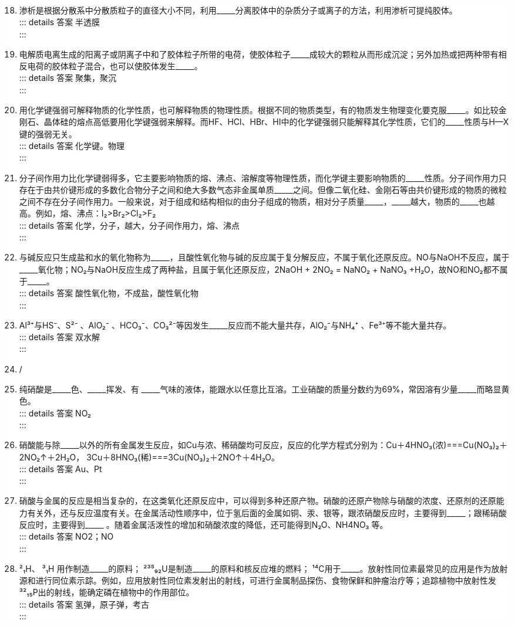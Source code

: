 18. 渗析是根据分散系中分散质粒子的直径大小不同，利用_____分离胶体中的杂质分子或离子的方法，利用渗析可提纯胶体。  
::: details 答案
半透膜   
::: 

19. 电解质电离生成的阳离子或阴离子中和了胶体粒子所带的电荷，使胶体粒子_____成较大的颗粒从而形成沉淀；另外加热或把两种带有相反电荷的胶体粒子混合，也可以使胶体发生_____。  
::: details 答案
聚集，聚沉   
::: 

20. 用化学键强弱可解释物质的化学性质，也可解释物质的物理性质。根据不同的物质类型，有的物质发生物理变化要克服_____。如比较金刚石、晶体硅的熔点高低要用化学键强弱来解释。而HF、HCl、HBr、HI中的化学键强弱只能解释其化学性质，它们的_____性质与H—X键的强弱无关。  
::: details 答案
化学键。物理   
::: 

21. 分子间作用力比化学键弱得多，它主要影响物质的熔、沸点、溶解度等物理性质，而化学键主要影响物质的_____性质。分子间作用力只存在于由共价键形成的多数化合物分子之间和绝大多数气态非金属单质_____之间。但像二氧化硅、金刚石等由共价键形成的物质的微粒之间不存在分子间作用力。一般来说，对于组成和结构相似的由分子组成的物质，相对分子质量_____，_____越大，物质的_____也越高。例如，熔、沸点：I₂>Br₂>Cl₂>F₂   
::: details 答案
化学，分子，越大，分子间作用力，熔、沸点   
::: 

22. 与碱反应只生成盐和水的氧化物称为_____，且酸性氧化物与碱的反应属于复分解反应，不属于氧化还原反应。NO与NaOH不反应，属于_____氧化物；NO₂与NaOH反应生成了两种盐，且属于氧化还原反应，2NaOH + 2NO₂ = NaNO₂ + NaNO₃ +H₂O，故NO和NO₂都不属于_____。  
::: details 答案
酸性氧化物，不成盐，酸性氧化物   
::: 

23. Al³⁺与HS⁻、S²⁻ 、AlO₂⁻ 、HCO₃⁻、CO₃²⁻等因发生_____反应而不能大量共存，AlO₂⁻与NH₄⁺ 、Fe³⁺等不能大量共存。  
::: details 答案
双水解   
::: 

24. / 

25. 纯硝酸是_____色、_____挥发、有  _____气味的液体，能跟水以任意比互溶。工业硝酸的质量分数约为69%，常因溶有少量_____而略显黄色。  
::: details 答案
NO₂   
::: 

26. 硝酸能与除_____以外的所有金属发生反应，如Cu与浓、稀硝酸均可反应，反应的化学方程式分别为：Cu＋4HNO₃(浓)===Cu(NO₃)₂＋2NO₂↑＋2H₂O， 3Cu＋8HNO₃(稀)===3Cu(NO₃)₂＋2NO↑＋4H₂O。  
::: details 答案
 Au、Pt  
:::

27. 硝酸与金属的反应是相当复杂的，在这类氧化还原反应中，可以得到多种还原产物。硝酸的还原产物除与硝酸的浓度、还原剂的还原能力有关外，还与反应温度有关。在金属活动性顺序中，位于氢后面的金属如铜、汞、银等，跟浓硝酸反应时，主要得到_____；跟稀硝酸反应时，主要得到_____ 。随着金属活泼性的增加和硝酸浓度的降低，还可能得到N₂O、NH4NO₃ 等。  
::: details 答案
 NO2；NO  
:::

28.  ²₁H、 ³₁H 用作制造_____的原料；  ²³⁵₉₂U是制造_____的原料和核反应堆的燃料；  ¹⁴C用于_____。放射性同位素最常见的应用是作为放射源和进行同位素示踪。例如，应用放射性同位素发射出的射线，可进行金属制品探伤、食物保鲜和肿瘤治疗等；追踪植物中放射性发 ³²₁₅P出的射线，能确定磷在植物中的作用部位。  
::: details 答案
 氢弹，原子弹，考古  
:::
